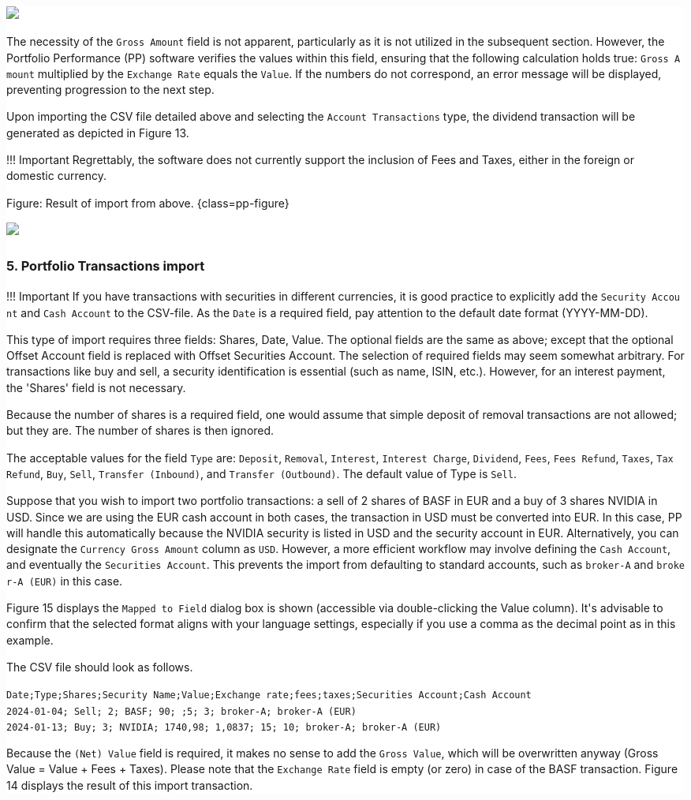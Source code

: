 ![](./images/mnu-file-import-portfolio-account-transactions-dividend-step-1.png)

The necessity of the `Gross Amount` field is not apparent, particularly as it is not utilized in the subsequent section. However, the Portfolio Performance (PP) software verifies the values within this field, ensuring that the following calculation holds true: `Gross Amount` multiplied by the `Exchange Rate` equals the `Value`. If the numbers do not correspond, an error message will be displayed, preventing progression to the next step.

Upon importing the CSV file detailed above and selecting the `Account Transactions` type, the dividend transaction will be generated as depicted in Figure 13.

!!! Important
    Regrettably, the software does not currently support the inclusion of Fees and Taxes, either in the foreign or domestic currency. 

Figure: Result of import from above. {class=pp-figure}

![](./images/mnu-file-import-portfolio-account-transactions-dividend-result.png)


### 5. Portfolio Transactions import

!!! Important
    If you have transactions with securities in different currencies, it is good practice to explicitly add the `Security Account` and `Cash Account` to the CSV-file. As the `Date` is a required field, pay attention to the default date format (YYYY-MM-DD). 

This type of import requires three fields: Shares, Date, Value. The optional fields are the same as above; except that the optional Offset Account field is replaced with Offset Securities Account. The selection of required fields may seem somewhat arbitrary. For transactions like buy and sell, a security identification is essential (such as name, ISIN, etc.). However, for an interest payment, the 'Shares' field is not necessary.

Because the number of shares is a required field, one would assume that simple deposit of removal transactions are not allowed; but they are. The number of shares is then ignored.

The acceptable values for the field `Type` are: `Deposit`, `Removal`, `Interest`, `Interest Charge`, `Dividend`, `Fees`, `Fees Refund`, `Taxes`, `Tax Refund`, `Buy`, `Sell`, `Transfer (Inbound)`, and `Transfer (Outbound)`. The default value of Type is `Sell`.

Suppose that you wish to import two portfolio transactions: a sell of 2 shares of BASF in EUR and a buy of 3 shares NVIDIA in USD. Since we are using the EUR cash account in both cases, the transaction in USD must be converted into EUR. In this case, PP will handle this automatically because the NVIDIA security is listed in USD and the security account in EUR. Alternatively, you can designate the `Currency Gross Amount` column as `USD`. However, a more efficient workflow may involve defining the `Cash Account`, and eventually the `Securities Account`. This prevents the import from defaulting to standard accounts, such as `broker-A` and `broker-A (EUR)` in this case.

Figure 15 displays the `Mapped to Field` dialog box is shown (accessible via double-clicking the Value column). It's advisable to confirm that the selected format aligns with your language settings, especially if you use a comma as the decimal point as in this example.

The CSV file should look as follows.

```
Date;Type;Shares;Security Name;Value;Exchange rate;fees;taxes;Securities Account;Cash Account
2024-01-04; Sell; 2; BASF; 90; ;5; 3; broker-A; broker-A (EUR)
2024-01-13; Buy; 3; NVIDIA; 1740,98; 1,0837; 15; 10; broker-A; broker-A (EUR)
```
Because the `(Net) Value` field is required, it makes no sense to add the `Gross Value`, which will be overwritten anyway (Gross Value = Value + Fees + Taxes). Please note that the `Exchange Rate` field is empty (or zero) in case of the BASF transaction. Figure 14 displays the result of this import transaction.
